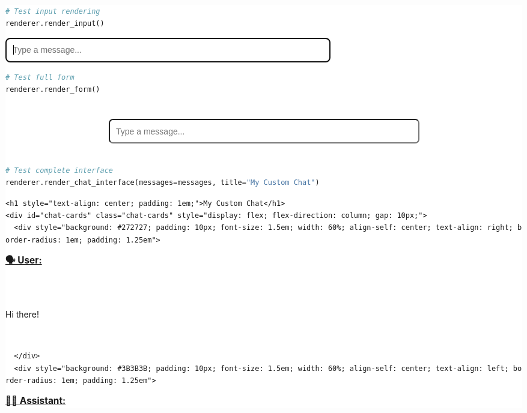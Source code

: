 </div>

``` python
# Test input rendering
renderer.render_input()
```

<div>

<input placeholder="Type a message..." autofocus id="msg" style="width: 60%; max-width: 600px; padding: 0.75em; font-size: 1em; border-radius: 0.5em" name="msg">
<script>if (window.htmx) htmx.process(document.body)</script>

</div>

``` python
# Test full form
renderer.render_form()
```

<div>

<form enctype="multipart/form-data" ws-send id="form" style="display: flex; justify-content: center; margin-top: 20px; padding: 20px;" name="form">

<input placeholder="Type a message..." autofocus id="msg" style="width: 60%; max-width: 600px; padding: 0.75em; font-size: 1em; border-radius: 0.5em" name="msg">
</form>

<script>if (window.htmx) htmx.process(document.body)</script>

</div>

``` python
# Test complete interface
renderer.render_chat_interface(messages=messages, title="My Custom Chat")
```

<div>

<div>

    <h1 style="text-align: center; padding: 1em;">My Custom Chat</h1>
    <div id="chat-cards" class="chat-cards" style="display: flex; flex-direction: column; gap: 10px;">
      <div style="background: #272727; padding: 10px; font-size: 1.5em; width: 60%; align-self: center; text-align: right; border-radius: 1em; padding: 1.25em">

<span style="font-weight: bold; font-size: 1.1em; display: block; margin-bottom: 8px;"><u>🗣️
User: </u></span>

<div class="marked" style="white-space: pre-wrap;">

Hi there!

</div>

      </div>
      <div style="background: #3B3B3B; padding: 10px; font-size: 1.5em; width: 60%; align-self: center; text-align: left; border-radius: 1em; padding: 1.25em">

<span style="font-weight: bold; font-size: 1.1em; display: block; margin-bottom: 8px;"><u>🕵️‍♂️
Assistant: </u></span>
